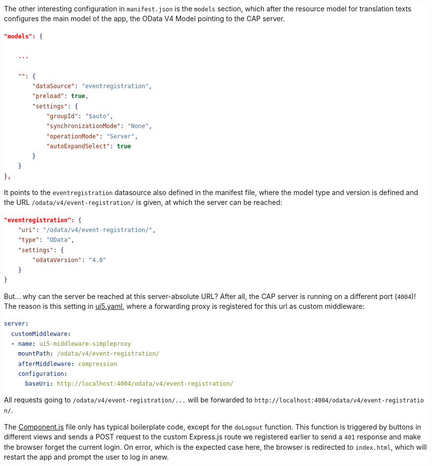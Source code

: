 The other interesting configuration in `manifest.json` is the `models` section, which after the resource model for translation texts configures the main model of the app, the OData V4 Model pointing to the CAP server.

```json
"models": {

	...

	"": {
		"dataSource": "eventregistration",
		"preload": true,
		"settings": {
			"groupId": "$auto",
			"synchronizationMode": "None",
			"operationMode": "Server",
			"autoExpandSelect": true
		}
	}
},
```

It points to the `eventregistration` datasource also defined in the manifest file, where the model type and version is defined and the URL `/odata/v4/event-registration/` is given, at which the server can be reached:

```json
"eventregistration": {
	"uri": "/odata/v4/event-registration/",
	"type": "OData",
	"settings": {
		"odataVersion": "4.0"
	}
}
```

But... why can the server be reached at this server-absolute URL? After all, the CAP server is running on a different port (`4004`)!  
The reason is this setting in [ui5.yaml](../packages/ui-form/ui5.yaml), where a forwarding proxy is registered for this url as custom middleware:

```yaml
server:
  customMiddleware:
  - name: ui5-middleware-simpleproxy
    mountPath: /odata/v4/event-registration/
    afterMiddleware: compression
    configuration:
      baseUri: http://localhost:4004/odata/v4/event-registration/ 
```

All requests going to `/odata/v4/event-registration/...` will be forwarded to `http://localhost:4004/odata/v4/event-registration/`.

The [Component.js](../packages/ui-form/Component.js) file only has typical boilerplate code, except for the `doLogout` function. This function is triggered by buttons in different views and sends a POST request to the custom Express.js route we registered earlier to send a `401` response and make the browser forget the current login. On error, which is the expected case here, the browser is redirected to `index.html`, which will restart the app and prompt the user to log in anew.
